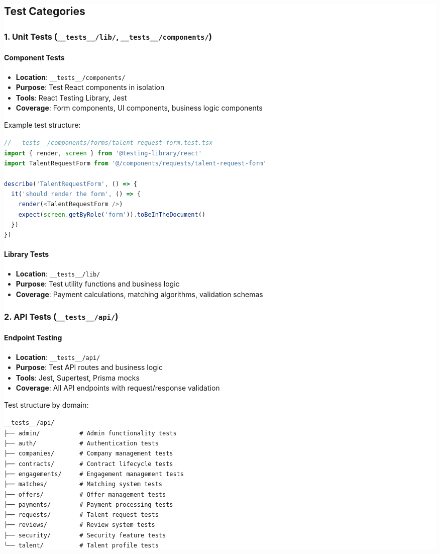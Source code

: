 ## Test Categories

### 1. Unit Tests (`__tests__/lib/`, `__tests__/components/`)

#### Component Tests
- **Location**: `__tests__/components/`
- **Purpose**: Test React components in isolation
- **Tools**: React Testing Library, Jest
- **Coverage**: Form components, UI components, business logic components

Example test structure:
```typescript
// __tests__/components/forms/talent-request-form.test.tsx
import { render, screen } from '@testing-library/react'
import TalentRequestForm from '@/components/requests/talent-request-form'

describe('TalentRequestForm', () => {
  it('should render the form', () => {
    render(<TalentRequestForm />)
    expect(screen.getByRole('form')).toBeInTheDocument()
  })
})
```

#### Library Tests
- **Location**: `__tests__/lib/`
- **Purpose**: Test utility functions and business logic
- **Coverage**: Payment calculations, matching algorithms, validation schemas

### 2. API Tests (`__tests__/api/`)

#### Endpoint Testing
- **Location**: `__tests__/api/`
- **Purpose**: Test API routes and business logic
- **Tools**: Jest, Supertest, Prisma mocks
- **Coverage**: All API endpoints with request/response validation

Test structure by domain:
```
__tests__/api/
├── admin/           # Admin functionality tests
├── auth/            # Authentication tests
├── companies/       # Company management tests
├── contracts/       # Contract lifecycle tests
├── engagements/     # Engagement management tests
├── matches/         # Matching system tests
├── offers/          # Offer management tests
├── payments/        # Payment processing tests
├── requests/        # Talent request tests
├── reviews/         # Review system tests
├── security/        # Security feature tests
└── talent/          # Talent profile tests
```
